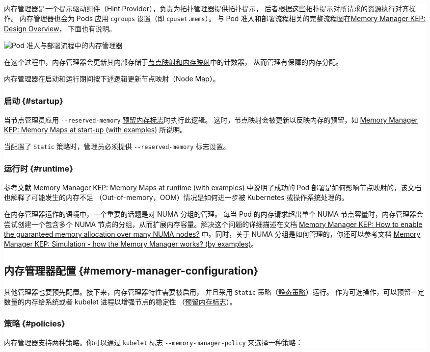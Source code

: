 
内存管理器是一个提示驱动组件（Hint Provider），负责为拓扑管理器提供拓扑提示，
后者根据这些拓扑提示对所请求的资源执行对齐操作。
内存管理器也会为 Pods 应用 `cgroups` 设置（即 `cpuset.mems`）。
与 Pod 准入和部署流程相关的完整流程图在[Memory Manager KEP: Design Overview][4]，
下面也有说明。


![Pod 准入与部署流程中的内存管理器](/images/docs/memory-manager-diagram.svg)


在这个过程中，内存管理器会更新其内部存储于[节点映射和内存映射][2]中的计数器，
从而管理有保障的内存分配。

内存管理器在启动和运行期间按下述逻辑更新节点映射（Node Map）。


### 启动  {#startup}


当节点管理员应用 `--reserved-memory` [预留内存标志](#reserved-memory-flag)时执行此逻辑。
这时，节点映射会被更新以反映内存的预留，如
[Memory Manager KEP: Memory Maps at start-up (with examples)][5]
所说明。

当配置了 `Static` 策略时，管理员必须提供 `--reserved-memory` 标志设置。


### 运行时  {#runtime} 


参考文献 [Memory Manager KEP: Memory Maps at runtime (with examples)][6]
中说明了成功的 Pod 部署是如何影响节点映射的，该文档也解释了可能发生的内存不足
（Out-of-memory，OOM）情况是如何进一步被 Kubernetes 或操作系统处理的。


在内存管理器运作的语境中，一个重要的话题是对 NUMA 分组的管理。
每当 Pod 的内存请求超出单个 NUMA 节点容量时，内存管理器会尝试创建一个包含多个
NUMA 节点的分组，从而扩展内存容量。解决这个问题的详细描述在文档
[Memory Manager KEP: How to enable the guaranteed memory allocation over many NUMA nodes?][3]
中。同时，关于 NUMA 分组是如何管理的，你还可以参考文档
[Memory Manager KEP: Simulation - how the Memory Manager works? (by examples)][1]。


## 内存管理器配置   {#memory-manager-configuration}


其他管理器也要预先配置。接下来，内存管理器特性需要被启用，
并且采用 `Static` 策略（[静态策略](#policy-static)）运行。
作为可选操作，可以预留一定数量的内存给系统或者 kubelet 进程以增强节点的稳定性
（[预留内存标志](#reserved-memory-flag)）。


### 策略    {#policies}


内存管理器支持两种策略。你可以通过 `kubelet` 标志 `--memory-manager-policy`
来选择一种策略：


[1]: https://github.com/kubernetes/enhancements/tree/master/keps/sig-node/1769-memory-manager#simulation---how-the-memory-manager-works-by-examples
[2]: https://github.com/kubernetes/enhancements/tree/master/keps/sig-node/1769-memory-manager#the-concept-of-node-map-and-memory-maps
[3]: https://github.com/kubernetes/enhancements/tree/master/keps/sig-node/1769-memory-manager#how-to-enable-the-guaranteed-memory-allocation-over-many-numa-nodes
[4]: https://github.com/kubernetes/enhancements/tree/master/keps/sig-node/1769-memory-manager#design-overview
[5]: https://github.com/kubernetes/enhancements/tree/master/keps/sig-node/1769-memory-manager#memory-maps-at-start-up-with-examples
[6]: https://github.com/kubernetes/enhancements/tree/master/keps/sig-node/1769-memory-manager#memory-maps-at-runtime-with-examples